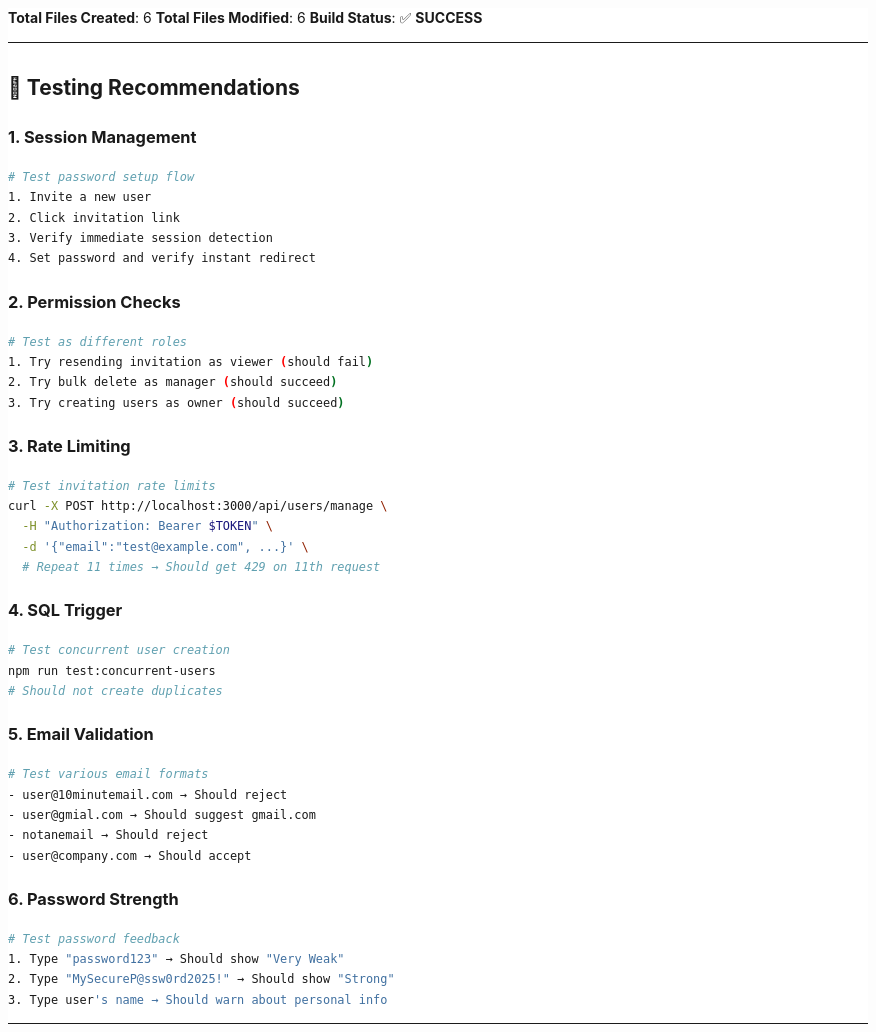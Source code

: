 **Total Files Created**: 6
**Total Files Modified**: 6
**Build Status**: ✅ **SUCCESS**

---

## 🧪 Testing Recommendations

### 1. Session Management
```bash
# Test password setup flow
1. Invite a new user
2. Click invitation link
3. Verify immediate session detection
4. Set password and verify instant redirect
```

### 2. Permission Checks
```bash
# Test as different roles
1. Try resending invitation as viewer (should fail)
2. Try bulk delete as manager (should succeed)
3. Try creating users as owner (should succeed)
```

### 3. Rate Limiting
```bash
# Test invitation rate limits
curl -X POST http://localhost:3000/api/users/manage \
  -H "Authorization: Bearer $TOKEN" \
  -d '{"email":"test@example.com", ...}' \
  # Repeat 11 times → Should get 429 on 11th request
```

### 4. SQL Trigger
```bash
# Test concurrent user creation
npm run test:concurrent-users
# Should not create duplicates
```

### 5. Email Validation
```bash
# Test various email formats
- user@10minutemail.com → Should reject
- user@gmial.com → Should suggest gmail.com
- notanemail → Should reject
- user@company.com → Should accept
```

### 6. Password Strength
```bash
# Test password feedback
1. Type "password123" → Should show "Very Weak"
2. Type "MySecureP@ssw0rd2025!" → Should show "Strong"
3. Type user's name → Should warn about personal info
```

---